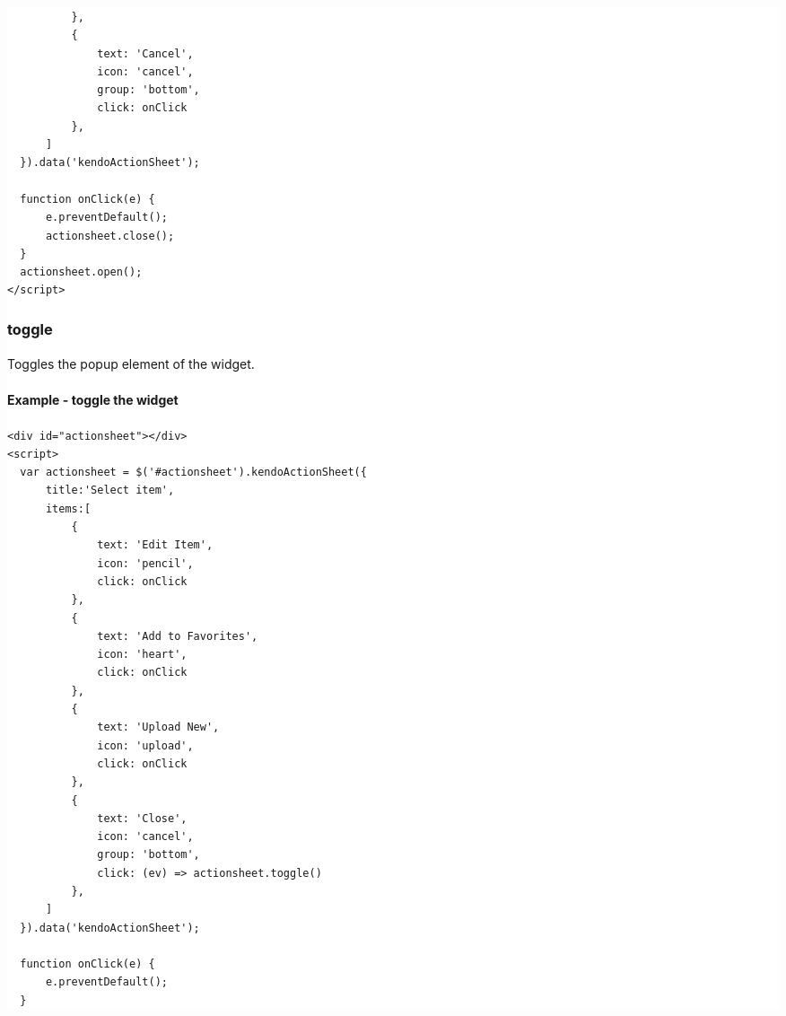               },
              {
                  text: 'Cancel',
                  icon: 'cancel',
                  group: 'bottom',
                  click: onClick
              },
          ]
      }).data('kendoActionSheet');

      function onClick(e) {
          e.preventDefault();
          actionsheet.close();
      }
      actionsheet.open();
    </script>

### toggle

Toggles the popup element of the widget.

#### Example - toggle the widget

    <div id="actionsheet"></div>
    <script>
      var actionsheet = $('#actionsheet').kendoActionSheet({
          title:'Select item',
          items:[
              {
                  text: 'Edit Item',
                  icon: 'pencil',
                  click: onClick
              },
              {
                  text: 'Add to Favorites',
                  icon: 'heart',
                  click: onClick
              },
              {
                  text: 'Upload New',
                  icon: 'upload',
                  click: onClick
              },
              {
                  text: 'Close',
                  icon: 'cancel',
                  group: 'bottom',
                  click: (ev) => actionsheet.toggle()
              },
          ]
      }).data('kendoActionSheet');

      function onClick(e) {
          e.preventDefault();
      }
